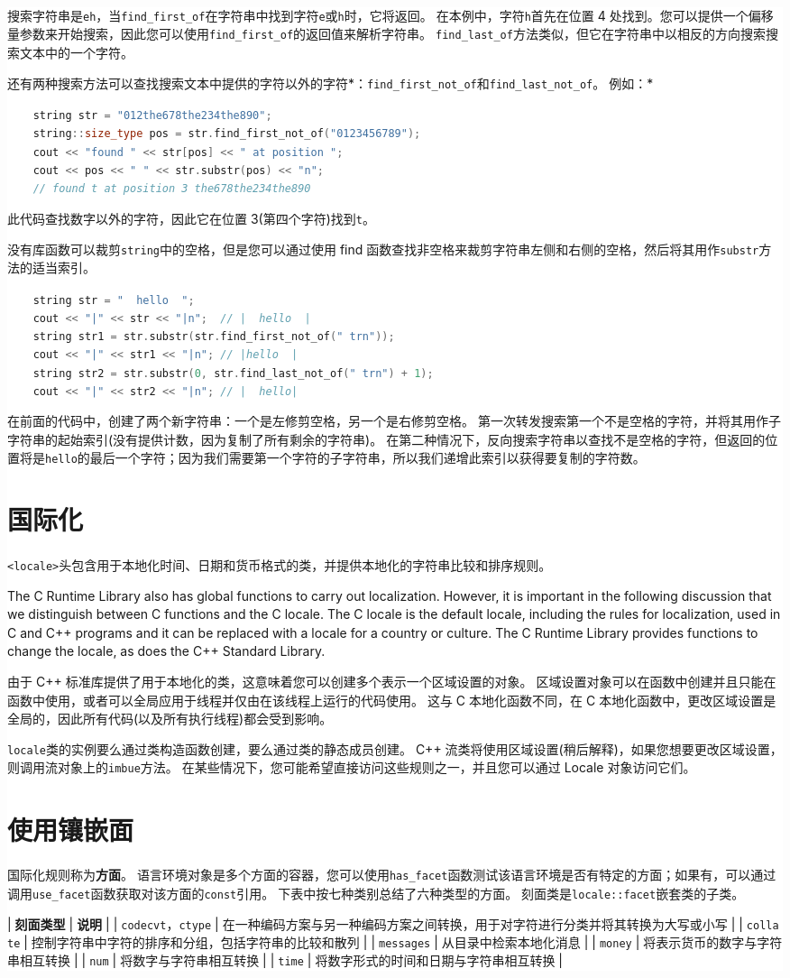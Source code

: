 搜索字符串是`eh`，当`find_first_of`在字符串中找到字符`e`或`h`时，它将返回。 在本例中，字符`h`首先在位置 4 处找到。您可以提供一个偏移量参数来开始搜索，因此您可以使用`find_first_of`的返回值来解析字符串。 `find_last_of`方法类似，但它在字符串中以相反的方向搜索搜索文本中的一个字符。

还有两种搜索方法可以查找搜索文本中提供的字符以外的字符*：`find_first_not_of`和`find_last_not_of`。 例如：*

```cpp
    string str = "012the678the234the890"; 
    string::size_type pos = str.find_first_not_of("0123456789"); 
    cout << "found " << str[pos] << " at position "; 
    cout << pos << " " << str.substr(pos) << "n"; 
    // found t at position 3 the678the234the890
```

此代码查找数字以外的字符，因此它在位置 3(第四个字符)找到`t`。

没有库函数可以裁剪`string`中的空格，但是您可以通过使用 find 函数查找非空格来裁剪字符串左侧和右侧的空格，然后将其用作`substr`方法的适当索引。

```cpp
    string str = "  hello  "; 
    cout << "|" << str << "|n";  // |  hello  | 
    string str1 = str.substr(str.find_first_not_of(" trn")); 
    cout << "|" << str1 << "|n"; // |hello  | 
    string str2 = str.substr(0, str.find_last_not_of(" trn") + 1); 
    cout << "|" << str2 << "|n"; // |  hello|
```

在前面的代码中，创建了两个新字符串：一个是左修剪空格，另一个是右修剪空格。 第一次转发搜索第一个不是空格的字符，并将其用作子字符串的起始索引(没有提供计数，因为复制了所有剩余的字符串)。 在第二种情况下，反向搜索字符串以查找不是空格的字符，但返回的位置将是`hello`的最后一个字符；因为我们需要第一个字符的子字符串，所以我们递增此索引以获得要复制的字符数。

# 国际化

`<locale>`头包含用于本地化时间、日期和货币格式的类，并提供本地化的字符串比较和排序规则。

The C Runtime Library also has global functions to carry out localization. However, it is important in the following discussion that we distinguish between C functions and the C locale. The C locale is the default locale, including the rules for localization, used in C and C++ programs and it can be replaced with a locale for a country or culture. The C Runtime Library provides functions to change the locale, as does the C++ Standard Library.

由于 C++ 标准库提供了用于本地化的类，这意味着您可以创建多个表示一个区域设置的对象。 区域设置对象可以在函数中创建并且只能在函数中使用，或者可以全局应用于线程并仅由在该线程上运行的代码使用。 这与 C 本地化函数不同，在 C 本地化函数中，更改区域设置是全局的，因此所有代码(以及所有执行线程)都会受到影响。

`locale`类的实例要么通过类构造函数创建，要么通过类的静态成员创建。 C++ 流类将使用区域设置(稍后解释)，如果您想要更改区域设置，则调用流对象上的`imbue`方法。 在某些情况下，您可能希望直接访问这些规则之一，并且您可以通过 Locale 对象访问它们。

# 使用镶嵌面

国际化规则称为**方面**。 语言环境对象是多个方面的容器，您可以使用`has_facet`函数测试该语言环境是否有特定的方面；如果有，可以通过调用`use_facet`函数获取对该方面的`const`引用。 下表中按七种类别总结了六种类型的方面。 刻面类是`locale::facet`嵌套类的子类。

| **刻面类型** | **说明** |
| `codecvt`，`ctype` | 在一种编码方案与另一种编码方案之间转换，用于对字符进行分类并将其转换为大写或小写 |
| `collate` | 控制字符串中字符的排序和分组，包括字符串的比较和散列 |
| `messages` | 从目录中检索本地化消息 |
| `money` | 将表示货币的数字与字符串相互转换 |
| `num` | 将数字与字符串相互转换 |
| `time` | 将数字形式的时间和日期与字符串相互转换 |
